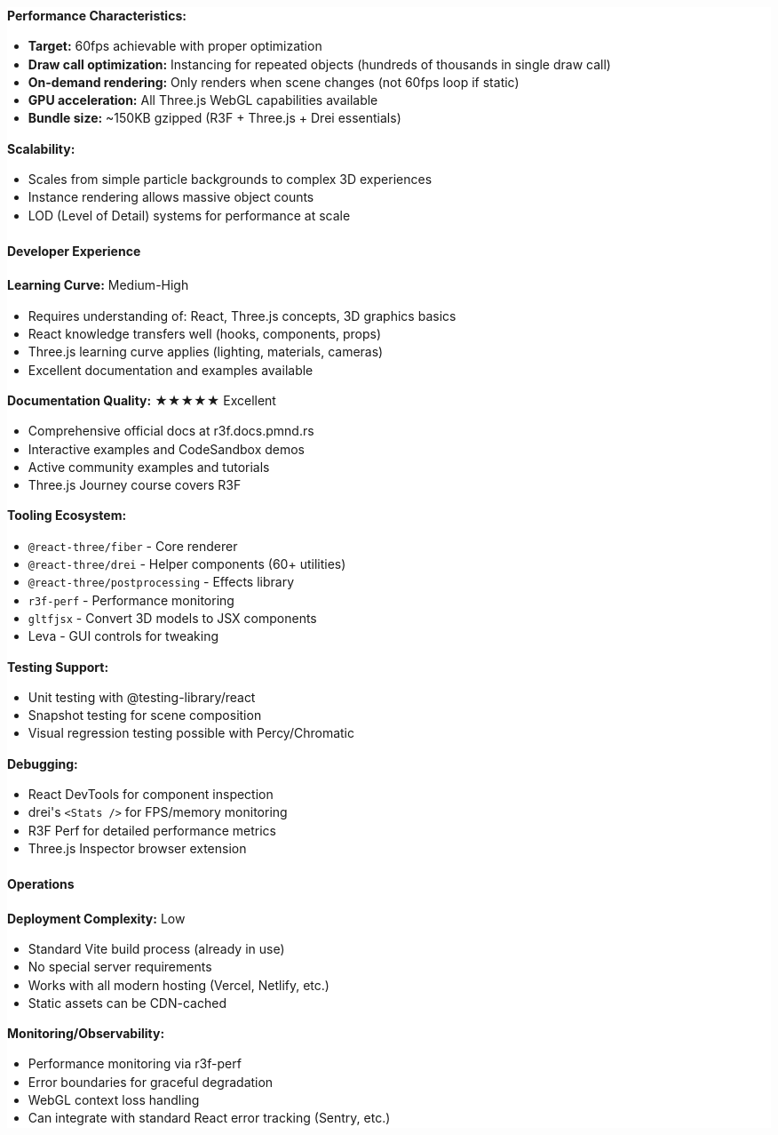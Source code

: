 **Performance Characteristics:**
- **Target:** 60fps achievable with proper optimization
- **Draw call optimization:** Instancing for repeated objects (hundreds of thousands in single draw call)
- **On-demand rendering:** Only renders when scene changes (not 60fps loop if static)
- **GPU acceleration:** All Three.js WebGL capabilities available
- **Bundle size:** ~150KB gzipped (R3F + Three.js + Drei essentials)

**Scalability:**
- Scales from simple particle backgrounds to complex 3D experiences
- Instance rendering allows massive object counts
- LOD (Level of Detail) systems for performance at scale

#### Developer Experience

**Learning Curve:** Medium-High
- Requires understanding of: React, Three.js concepts, 3D graphics basics
- React knowledge transfers well (hooks, components, props)
- Three.js learning curve applies (lighting, materials, cameras)
- Excellent documentation and examples available

**Documentation Quality:** ★★★★★ Excellent
- Comprehensive official docs at r3f.docs.pmnd.rs
- Interactive examples and CodeSandbox demos
- Active community examples and tutorials
- Three.js Journey course covers R3F

**Tooling Ecosystem:**
- `@react-three/fiber` - Core renderer
- `@react-three/drei` - Helper components (60+ utilities)
- `@react-three/postprocessing` - Effects library
- `r3f-perf` - Performance monitoring
- `gltfjsx` - Convert 3D models to JSX components
- Leva - GUI controls for tweaking

**Testing Support:**
- Unit testing with @testing-library/react
- Snapshot testing for scene composition
- Visual regression testing possible with Percy/Chromatic

**Debugging:**
- React DevTools for component inspection
- drei's `<Stats />` for FPS/memory monitoring
- R3F Perf for detailed performance metrics
- Three.js Inspector browser extension

#### Operations

**Deployment Complexity:** Low
- Standard Vite build process (already in use)
- No special server requirements
- Works with all modern hosting (Vercel, Netlify, etc.)
- Static assets can be CDN-cached

**Monitoring/Observability:**
- Performance monitoring via r3f-perf
- Error boundaries for graceful degradation
- WebGL context loss handling
- Can integrate with standard React error tracking (Sentry, etc.)
